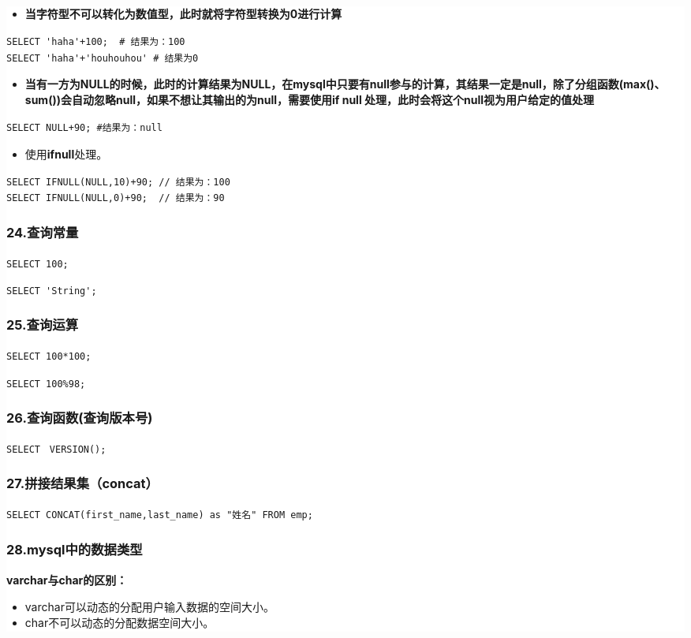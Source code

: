- **当字符型不可以转化为数值型，此时就将字符型转换为0进行计算**

```mysql
SELECT 'haha'+100;  # 结果为：100
SELECT 'haha'+'houhouhou' # 结果为0
```

- **当有一方为NULL的时候，此时的计算结果为NULL，在mysql中只要有null参与的计算，其结果一定是null，除了分组函数(max()、sum())会自动忽略null，如果不想让其输出的为null，需要使用if null 处理，此时会将这个null视为用户给定的值处理**

```mysql
SELECT NULL+90; #结果为：null
```

- 使用**ifnull**处理。

```mysql
SELECT IFNULL(NULL,10)+90; // 结果为：100
SELECT IFNULL(NULL,0)+90;  // 结果为：90
```

### 24.查询常量 

```mysql
SELECT 100;
```

```mysql
SELECT 'String';
```

### 25.查询运算

```mysql
SELECT 100*100;
```

```mysql
SELECT 100%98;
```

### 26.查询函数(查询版本号)

```mysql
SELECT　VERSION();
```

### 27.拼接结果集（concat）

```mysql
SELECT CONCAT(first_name,last_name) as "姓名" FROM emp;
```

### 28.mysql中的数据类型

**varchar与char的区别：**

- varchar可以动态的分配用户输入数据的空间大小。
- char不可以动态的分配数据空间大小。
